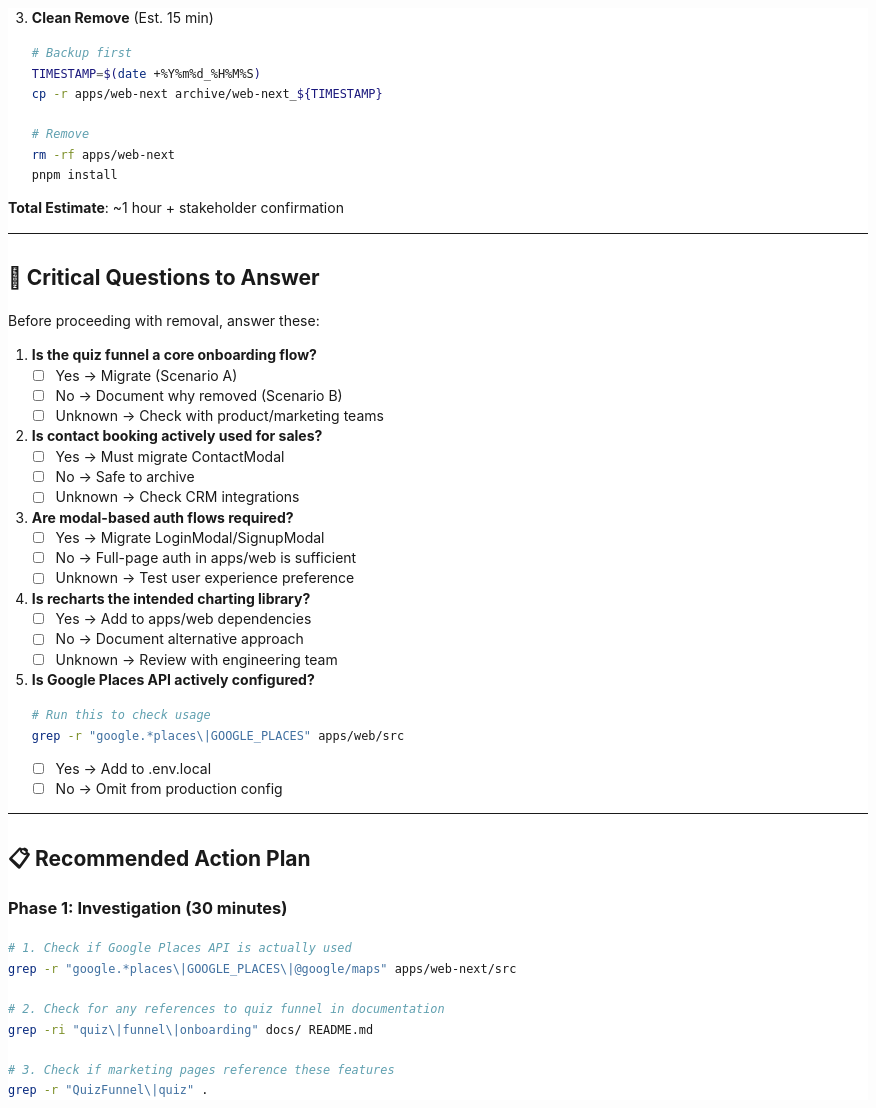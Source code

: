 3. **Clean Remove** (Est. 15 min)
   ```bash
   # Backup first
   TIMESTAMP=$(date +%Y%m%d_%H%M%S)
   cp -r apps/web-next archive/web-next_${TIMESTAMP}
   
   # Remove
   rm -rf apps/web-next
   pnpm install
   ```

**Total Estimate**: ~1 hour + stakeholder confirmation

---

## 🚨 Critical Questions to Answer

Before proceeding with removal, answer these:

1. **Is the quiz funnel a core onboarding flow?**
   - [ ] Yes → Migrate (Scenario A)
   - [ ] No → Document why removed (Scenario B)
   - [ ] Unknown → Check with product/marketing teams

2. **Is contact booking actively used for sales?**
   - [ ] Yes → Must migrate ContactModal
   - [ ] No → Safe to archive
   - [ ] Unknown → Check CRM integrations

3. **Are modal-based auth flows required?**
   - [ ] Yes → Migrate LoginModal/SignupModal
   - [ ] No → Full-page auth in apps/web is sufficient
   - [ ] Unknown → Test user experience preference

4. **Is recharts the intended charting library?**
   - [ ] Yes → Add to apps/web dependencies
   - [ ] No → Document alternative approach
   - [ ] Unknown → Review with engineering team

5. **Is Google Places API actively configured?**
   ```bash
   # Run this to check usage
   grep -r "google.*places\|GOOGLE_PLACES" apps/web/src
   ```
   - [ ] Yes → Add to .env.local
   - [ ] No → Omit from production config

---

## 📋 Recommended Action Plan

### Phase 1: Investigation (30 minutes)
```bash
# 1. Check if Google Places API is actually used
grep -r "google.*places\|GOOGLE_PLACES\|@google/maps" apps/web-next/src

# 2. Check for any references to quiz funnel in documentation
grep -ri "quiz\|funnel\|onboarding" docs/ README.md

# 3. Check if marketing pages reference these features
grep -r "QuizFunnel\|quiz" .
```
